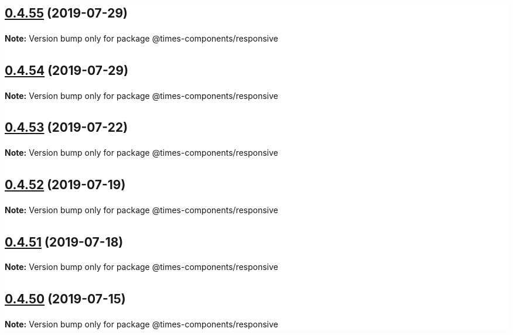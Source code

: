 



## [0.4.55](https://github.com/newsuk/times-components/compare/@times-components/responsive@0.4.54...@times-components/responsive@0.4.55) (2019-07-29)

**Note:** Version bump only for package @times-components/responsive





## [0.4.54](https://github.com/newsuk/times-components/compare/@times-components/responsive@0.4.53...@times-components/responsive@0.4.54) (2019-07-29)

**Note:** Version bump only for package @times-components/responsive





## [0.4.53](https://github.com/newsuk/times-components/compare/@times-components/responsive@0.4.52...@times-components/responsive@0.4.53) (2019-07-22)

**Note:** Version bump only for package @times-components/responsive





## [0.4.52](https://github.com/newsuk/times-components/compare/@times-components/responsive@0.4.51...@times-components/responsive@0.4.52) (2019-07-19)

**Note:** Version bump only for package @times-components/responsive





## [0.4.51](https://github.com/newsuk/times-components/compare/@times-components/responsive@0.4.50...@times-components/responsive@0.4.51) (2019-07-18)

**Note:** Version bump only for package @times-components/responsive





## [0.4.50](https://github.com/newsuk/times-components/compare/@times-components/responsive@0.4.49...@times-components/responsive@0.4.50) (2019-07-15)

**Note:** Version bump only for package @times-components/responsive

